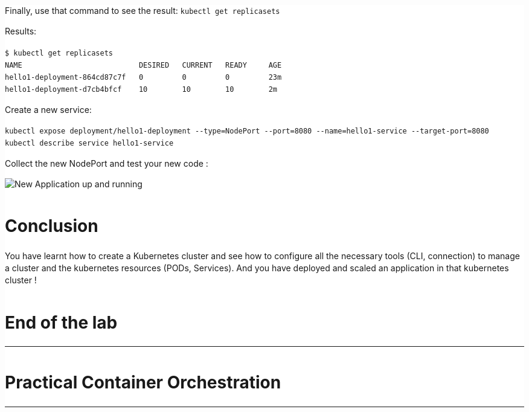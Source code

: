 Finally, use that command to see the result:
`kubectl get replicasets`

Results:

```bash
$ kubectl get replicasets
NAME                           DESIRED   CURRENT   READY     AGE
hello1-deployment-864cd87c7f   0         0         0         23m
hello1-deployment-d7cb4bfcf    10        10        10        2m
```

Create a new service:

```console
kubectl expose deployment/hello1-deployment --type=NodePort --port=8080 --name=hello1-service --target-port=8080
kubectl describe service hello1-service
```

Collect the new NodePort and test your new code :

![New Application up and running](./images/NewApp.png)



# Conclusion

You have learnt how to create a Kubernetes cluster and see how to configure all the necessary tools (CLI, connection) to manage a cluster and the kubernetes resources (PODs, Services). And you have deployed and scaled an application in that kubernetes cluster !


# End of the lab
---
# Practical Container Orchestration 
---